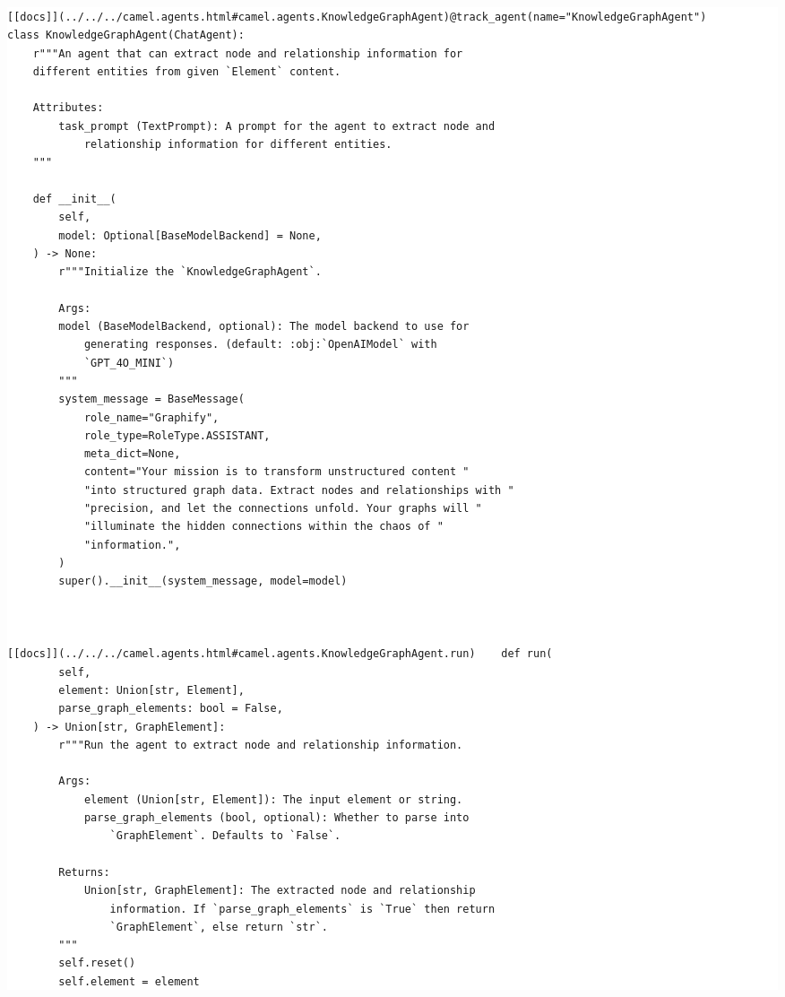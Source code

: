     
    
    
    [[docs]](../../../camel.agents.html#camel.agents.KnowledgeGraphAgent)@track_agent(name="KnowledgeGraphAgent")
    class KnowledgeGraphAgent(ChatAgent):
        r"""An agent that can extract node and relationship information for
        different entities from given `Element` content.
    
        Attributes:
            task_prompt (TextPrompt): A prompt for the agent to extract node and
                relationship information for different entities.
        """
    
        def __init__(
            self,
            model: Optional[BaseModelBackend] = None,
        ) -> None:
            r"""Initialize the `KnowledgeGraphAgent`.
    
            Args:
            model (BaseModelBackend, optional): The model backend to use for
                generating responses. (default: :obj:`OpenAIModel` with
                `GPT_4O_MINI`)
            """
            system_message = BaseMessage(
                role_name="Graphify",
                role_type=RoleType.ASSISTANT,
                meta_dict=None,
                content="Your mission is to transform unstructured content "
                "into structured graph data. Extract nodes and relationships with "
                "precision, and let the connections unfold. Your graphs will "
                "illuminate the hidden connections within the chaos of "
                "information.",
            )
            super().__init__(system_message, model=model)
    
    
    
    [[docs]](../../../camel.agents.html#camel.agents.KnowledgeGraphAgent.run)    def run(
            self,
            element: Union[str, Element],
            parse_graph_elements: bool = False,
        ) -> Union[str, GraphElement]:
            r"""Run the agent to extract node and relationship information.
    
            Args:
                element (Union[str, Element]): The input element or string.
                parse_graph_elements (bool, optional): Whether to parse into
                    `GraphElement`. Defaults to `False`.
    
            Returns:
                Union[str, GraphElement]: The extracted node and relationship
                    information. If `parse_graph_elements` is `True` then return
                    `GraphElement`, else return `str`.
            """
            self.reset()
            self.element = element
    
